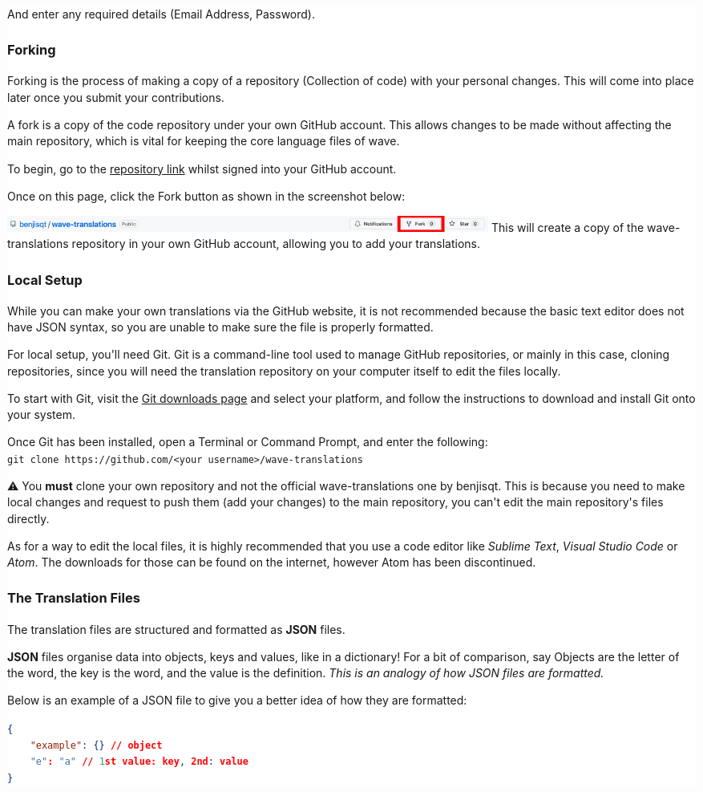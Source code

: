 And enter any required details (Email Address, Password).

### <a id="forking"><a/> Forking

Forking is the process of making a copy of a repository (Collection of code) with your personal changes. This will come into place later once you submit your contributions.<br/>

A fork is a copy of the code repository under your own GitHub account. This allows changes to be made without affecting the main repository, which is vital for keeping the core language files of wave.<br/>

To begin, go to the [repository link](https://github.com/benjisqt/wave-translations) whilst signed into your GitHub account.<br/>

Once on this page, click the Fork button as shown in the screenshot below:<br/>

<img src="imgs/fork.png" width="600">
This will create a copy of the wave-translations repository in your own GitHub account, allowing you to add your translations.<br/>

### <a id="local"><a/> Local Setup

While you can make your own translations via the GitHub website, it is not recommended because the basic text editor does not have JSON syntax, so you are unable to make sure the file is properly formatted.<br/>

For local setup, you'll need Git. Git is a command-line tool used to manage GitHub repositories, or mainly in this case, cloning repositories, since you will need the translation repository on your computer itself to edit the files locally.<br/>

To start with Git, visit the [Git downloads page](https://git-scm.com/downloads) and select your platform, and follow the instructions to download and install Git onto your system.<br/>

Once Git has been installed, open a Terminal or Command Prompt, and enter the following:<br/>
`git clone https://github.com/<your username>/wave-translations`<br/>

⚠️ You **must** clone your own repository and not the official wave-translations one by benjisqt. This is because you need to make local changes and request to push them (add your changes) to the main repository, you can't edit the main repository's files directly.<br/>

As for a way to edit the local files, it is highly recommended that you use a code editor like _Sublime Text_, _Visual Studio Code_ or _Atom_. The downloads for those can be found on the internet, however Atom has been discontinued.<br/>

### <a id="files"><a/> The Translation Files

The translation files are structured and formatted as **JSON** files.<br/>

**JSON** files organise data into objects, keys and values, like in a dictionary! For a bit of comparison, say Objects are the letter of the word, the key is the word, and the value is the definition. _This is an analogy of how JSON files are formatted._<br/>

Below is an example of a JSON file to give you a better idea of how they are formatted:<br/>

```json
{
    "example": {} // object
    "e": "a" // 1st value: key, 2nd: value
}
```
